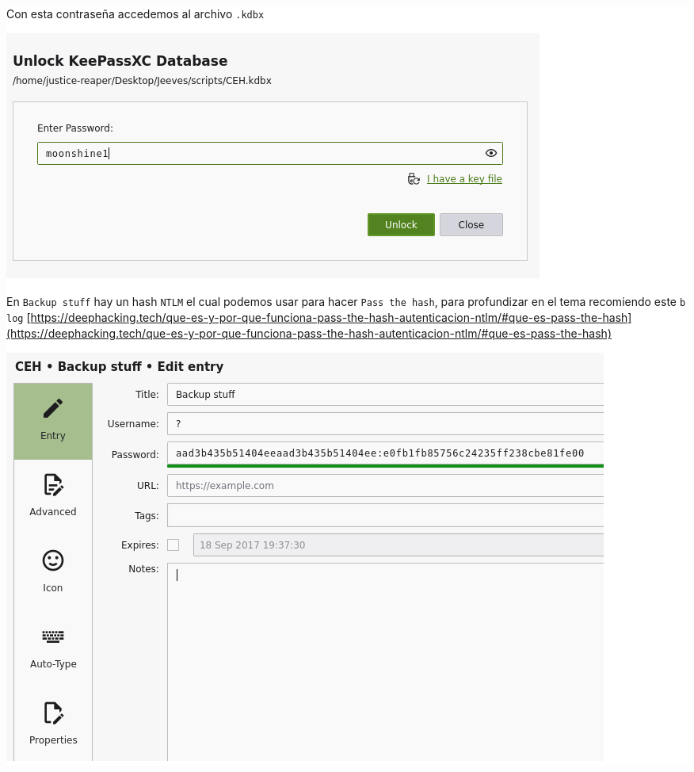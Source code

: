 Con esta contraseña accedemos al archivo `.kdbx`

![](/assets/img/Jeeves/image_6.png)

En `Backup stuff` hay un hash `NTLM` el cual podemos usar para hacer `Pass the hash`, para profundizar en el tema recomiendo este `blog` [https://deephacking.tech/que-es-y-por-que-funciona-pass-the-hash-autenticacion-ntlm/#que-es-pass-the-hash](https://deephacking.tech/que-es-y-por-que-funciona-pass-the-hash-autenticacion-ntlm/#que-es-pass-the-hash)

![](/assets/img/Jeeves/image_7.png)
